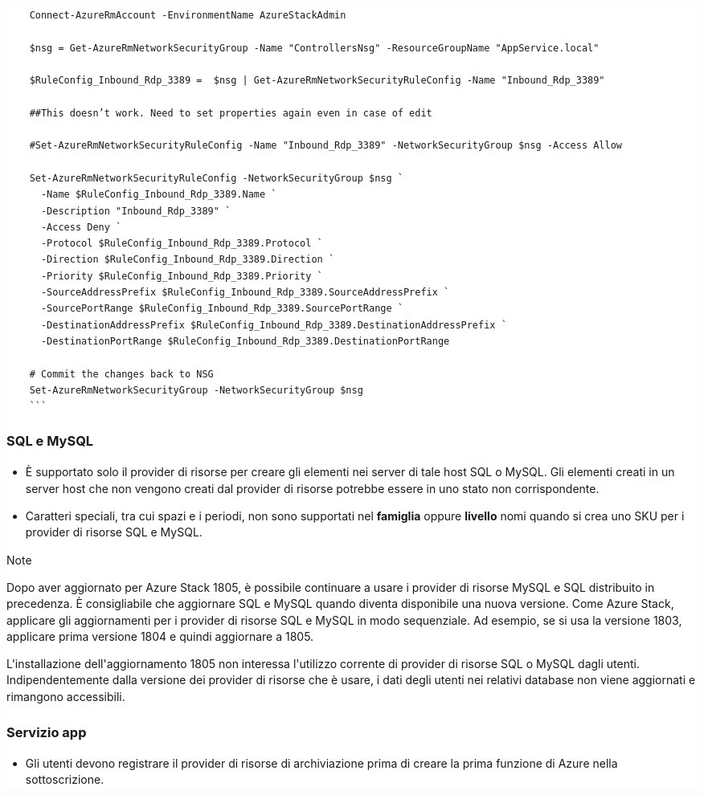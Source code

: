         Connect-AzureRmAccount -EnvironmentName AzureStackAdmin

        $nsg = Get-AzureRmNetworkSecurityGroup -Name "ControllersNsg" -ResourceGroupName "AppService.local"

        $RuleConfig_Inbound_Rdp_3389 =  $nsg | Get-AzureRmNetworkSecurityRuleConfig -Name "Inbound_Rdp_3389"

        ##This doesn’t work. Need to set properties again even in case of edit

        #Set-AzureRmNetworkSecurityRuleConfig -Name "Inbound_Rdp_3389" -NetworkSecurityGroup $nsg -Access Allow  

        Set-AzureRmNetworkSecurityRuleConfig -NetworkSecurityGroup $nsg `
          -Name $RuleConfig_Inbound_Rdp_3389.Name `
          -Description "Inbound_Rdp_3389" `
          -Access Deny `
          -Protocol $RuleConfig_Inbound_Rdp_3389.Protocol `
          -Direction $RuleConfig_Inbound_Rdp_3389.Direction `
          -Priority $RuleConfig_Inbound_Rdp_3389.Priority `
          -SourceAddressPrefix $RuleConfig_Inbound_Rdp_3389.SourceAddressPrefix `
          -SourcePortRange $RuleConfig_Inbound_Rdp_3389.SourcePortRange `
          -DestinationAddressPrefix $RuleConfig_Inbound_Rdp_3389.DestinationAddressPrefix `
          -DestinationPortRange $RuleConfig_Inbound_Rdp_3389.DestinationPortRange

        # Commit the changes back to NSG
        Set-AzureRmNetworkSecurityGroup -NetworkSecurityGroup $nsg
        ```


### <a name="sql-and-mysql"></a>SQL e MySQL

-  È supportato solo il provider di risorse per creare gli elementi nei server di tale host SQL o MySQL. Gli elementi creati in un server host che non vengono creati dal provider di risorse potrebbe essere in uno stato non corrispondente.  

-  Caratteri speciali, tra cui spazi e i periodi, non sono supportati nel **famiglia** oppure **livello** nomi quando si crea uno SKU per i provider di risorse SQL e MySQL.


> [!NOTE]  
>  Dopo aver aggiornato per Azure Stack 1805, è possibile continuare a usare i provider di risorse MySQL e SQL distribuito in precedenza.  È consigliabile che aggiornare SQL e MySQL quando diventa disponibile una nuova versione. Come Azure Stack, applicare gli aggiornamenti per i provider di risorse SQL e MySQL in modo sequenziale. Ad esempio, se si usa la versione 1803, applicare prima versione 1804 e quindi aggiornare a 1805.      
>   
> L'installazione dell'aggiornamento 1805 non interessa l'utilizzo corrente di provider di risorse SQL o MySQL dagli utenti.
> Indipendentemente dalla versione dei provider di risorse che è usare, i dati degli utenti nei relativi database non viene aggiornati e rimangono accessibili.    



### <a name="app-service"></a>Servizio app
-  Gli utenti devono registrare il provider di risorse di archiviazione prima di creare la prima funzione di Azure nella sottoscrizione.
